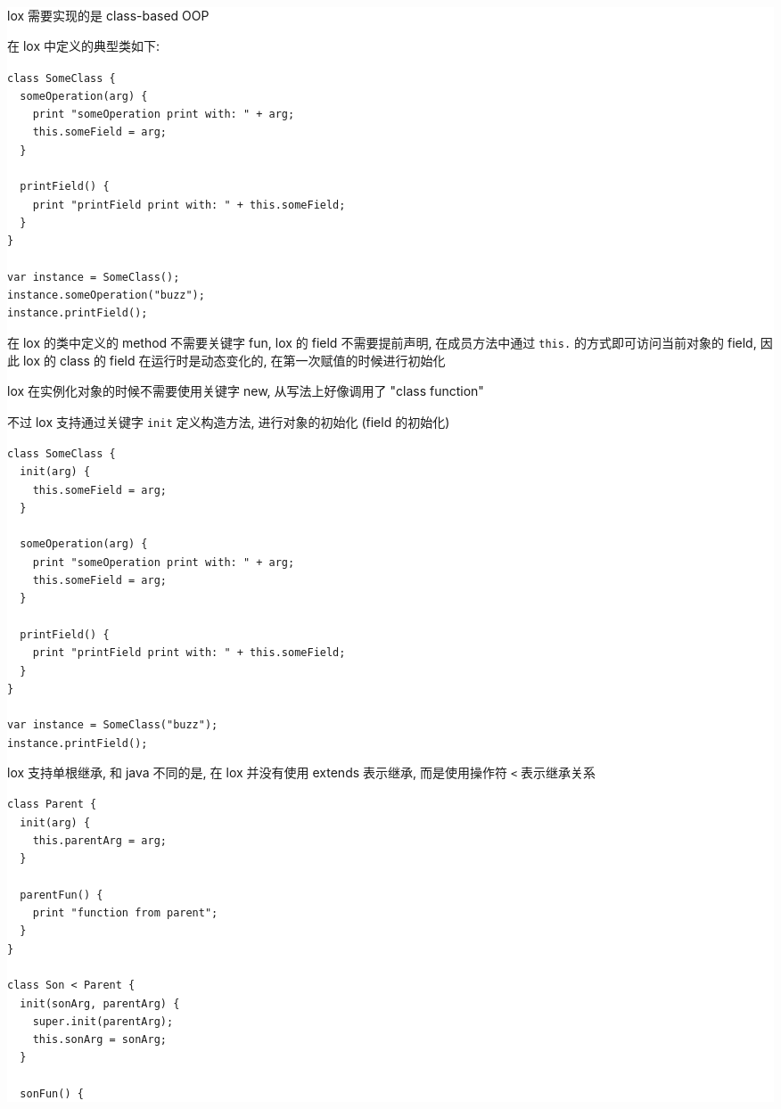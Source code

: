 lox 需要实现的是 class-based OOP

在 lox 中定义的典型类如下:

```lox
class SomeClass {
  someOperation(arg) {
    print "someOperation print with: " + arg;
    this.someField = arg;
  }

  printField() {
    print "printField print with: " + this.someField;
  }
}

var instance = SomeClass();
instance.someOperation("buzz");
instance.printField();
```

在 lox 的类中定义的 method 不需要关键字 fun, lox 的 field 不需要提前声明, 在成员方法中通过 `this.` 的方式即可访问当前对象的 field, 因此 lox 的 class 的 field 在运行时是动态变化的, 在第一次赋值的时候进行初始化

lox 在实例化对象的时候不需要使用关键字 new, 从写法上好像调用了 "class function"

不过 lox 支持通过关键字 `init` 定义构造方法, 进行对象的初始化 (field 的初始化)

```lox
class SomeClass {
  init(arg) {
    this.someField = arg;
  }

  someOperation(arg) {
    print "someOperation print with: " + arg;
    this.someField = arg;
  }

  printField() {
    print "printField print with: " + this.someField;
  }
}

var instance = SomeClass("buzz");
instance.printField();
```

lox 支持单根继承, 和 java 不同的是, 在 lox 并没有使用 extends 表示继承, 而是使用操作符 `<` 表示继承关系

```lox
class Parent {
  init(arg) {
    this.parentArg = arg;
  }

  parentFun() {
    print "function from parent";
  }
}

class Son < Parent {
  init(sonArg, parentArg) {
    super.init(parentArg);
    this.sonArg = sonArg; 
  }

  sonFun() {
```